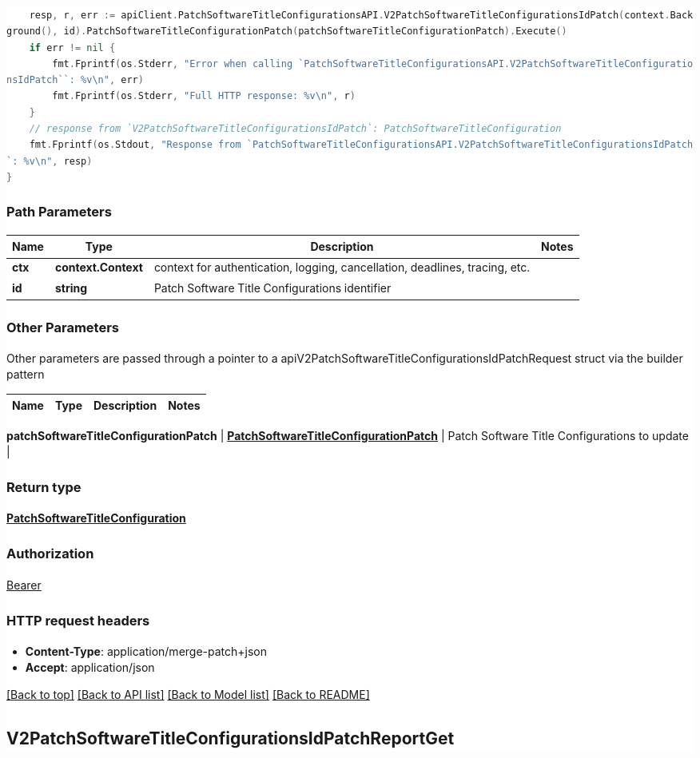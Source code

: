 ```go
	resp, r, err := apiClient.PatchSoftwareTitleConfigurationsAPI.V2PatchSoftwareTitleConfigurationsIdPatch(context.Background(), id).PatchSoftwareTitleConfigurationPatch(patchSoftwareTitleConfigurationPatch).Execute()
	if err != nil {
		fmt.Fprintf(os.Stderr, "Error when calling `PatchSoftwareTitleConfigurationsAPI.V2PatchSoftwareTitleConfigurationsIdPatch``: %v\n", err)
		fmt.Fprintf(os.Stderr, "Full HTTP response: %v\n", r)
	}
	// response from `V2PatchSoftwareTitleConfigurationsIdPatch`: PatchSoftwareTitleConfiguration
	fmt.Fprintf(os.Stdout, "Response from `PatchSoftwareTitleConfigurationsAPI.V2PatchSoftwareTitleConfigurationsIdPatch`: %v\n", resp)
}
```

### Path Parameters


Name | Type | Description  | Notes
------------- | ------------- | ------------- | -------------
**ctx** | **context.Context** | context for authentication, logging, cancellation, deadlines, tracing, etc.
**id** | **string** | Patch Software Title Configurations identifier | 

### Other Parameters

Other parameters are passed through a pointer to a apiV2PatchSoftwareTitleConfigurationsIdPatchRequest struct via the builder pattern


Name | Type | Description  | Notes
------------- | ------------- | ------------- | -------------

 **patchSoftwareTitleConfigurationPatch** | [**PatchSoftwareTitleConfigurationPatch**](PatchSoftwareTitleConfigurationPatch.md) | Patch Software Title Configurations to update | 

### Return type

[**PatchSoftwareTitleConfiguration**](PatchSoftwareTitleConfiguration.md)

### Authorization

[Bearer](../README.md#Bearer)

### HTTP request headers

- **Content-Type**: application/merge-patch+json
- **Accept**: application/json

[[Back to top]](#) [[Back to API list]](../README.md#documentation-for-api-endpoints)
[[Back to Model list]](../README.md#documentation-for-models)
[[Back to README]](../README.md)


## V2PatchSoftwareTitleConfigurationsIdPatchReportGet

